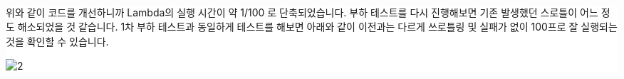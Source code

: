 위와 같이 코드를 개선하니까 Lambda의 실행 시간이 약 1/100 로 단축되었습니다. 부하 테스트를 다시 진행해보면 기존 발생했던 스로틀이 어느 정도 해소되었을 것 같습니다. 1차 부하 테스트과 동일하게 테스트를 해보면 아래와 같이 이전과는 다르게 쓰로틀링 및 실패가 없이 100프로 잘 실행되는 것을 확인할 수 있습니다.

<img width="1407" alt="2" src="https://user-images.githubusercontent.com/41605276/169642543-23a58f01-378a-4875-971a-285b68a751d5.png">